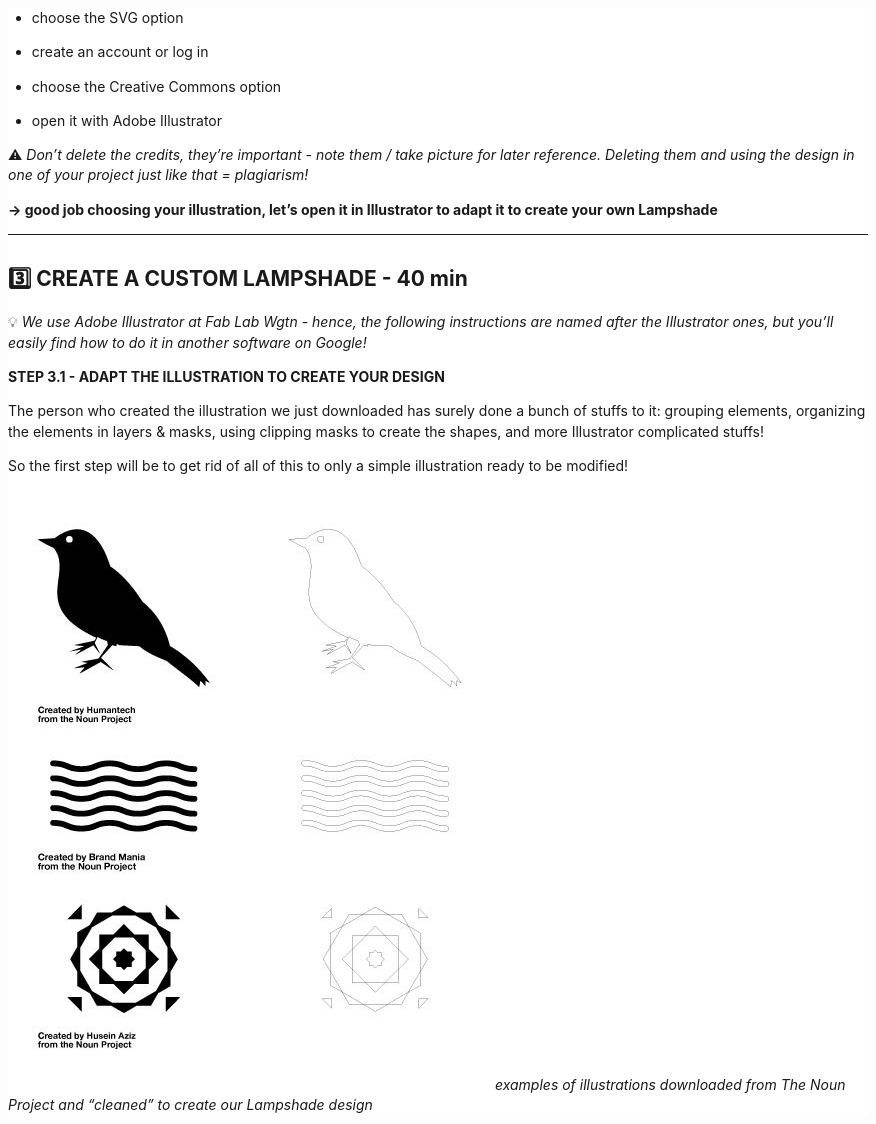 - choose the SVG option

- create an account or log in

- choose the Creative Commons option

- open it with Adobe Illustrator


⚠️  *Don’t delete the credits, they’re important - note them / take picture for later reference. Deleting them and using the design in one of your project just like that = plagiarism!*


**→ good job choosing your illustration, let’s open it in Illustrator to adapt it to create your own Lampshade**

----------

## 3️⃣  **CREATE A CUSTOM LAMPSHADE - 40 min**

💡 *We use Adobe Illustrator at Fab Lab Wgtn - hence, the following instructions are named after the Illustrator ones, but you’ll easily find how to do it in another software on Google!*


**STEP 3.1 - ADAPT THE ILLUSTRATION TO CREATE YOUR DESIGN**

The person who created the illustration we just downloaded has surely done a bunch of stuffs to it: grouping elements, organizing the elements in layers & masks, using clipping masks to create the shapes, and more Illustrator complicated stuffs!

So the first step will be to get rid of all of this to only a simple illustration ready to be modified!

![](/images/image10.jpg) *examples of illustrations downloaded from The Noun Project and “cleaned” to create our Lampshade design*
